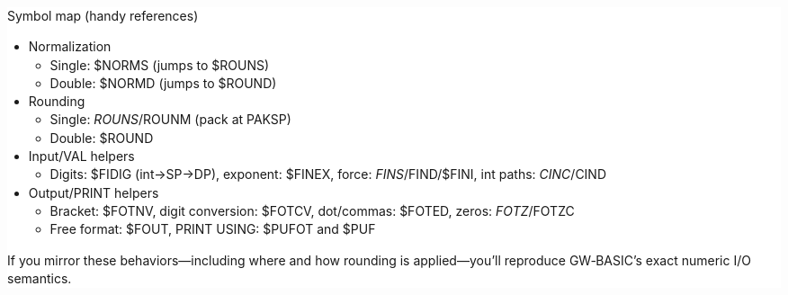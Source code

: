 Symbol map (handy references)

- Normalization
  - Single: $NORMS (jumps to $ROUNS)
  - Double: $NORMD (jumps to $ROUND)
- Rounding
  - Single: $ROUNS/$ROUNM (pack at PAKSP)
  - Double: $ROUND
- Input/VAL helpers
  - Digits: $FIDIG (int→SP→DP), exponent: $FINEX, force: $FINS/$FIND/$FINI, int paths: $CINC/$CIND
- Output/PRINT helpers
  - Bracket: $FOTNV, digit conversion: $FOTCV, dot/commas: $FOTED, zeros: $FOTZ/$FOTZC
  - Free format: $FOUT, PRINT USING: $PUFOT and $PUF

If you mirror these behaviors—including where and how rounding is applied—you’ll reproduce GW‑BASIC’s exact numeric I/O semantics.